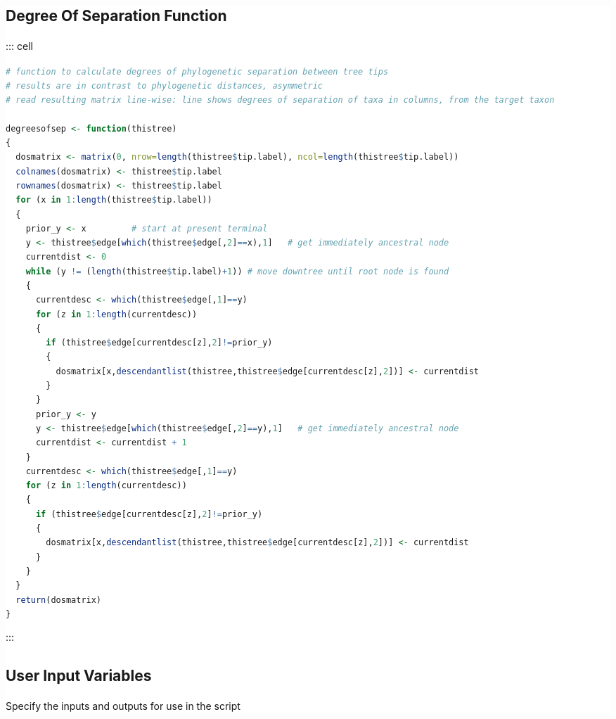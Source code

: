 ## Degree Of Separation Function

::: cell
``` {.r .cell-code}
# function to calculate degrees of phylogenetic separation between tree tips
# results are in contrast to phylogenetic distances, asymmetric
# read resulting matrix line-wise: line shows degrees of separation of taxa in columns, from the target taxon

degreesofsep <- function(thistree)
{
  dosmatrix <- matrix(0, nrow=length(thistree$tip.label), ncol=length(thistree$tip.label))
  colnames(dosmatrix) <- thistree$tip.label
  rownames(dosmatrix) <- thistree$tip.label
  for (x in 1:length(thistree$tip.label))
  {
    prior_y <- x         # start at present terminal
    y <- thistree$edge[which(thistree$edge[,2]==x),1]   # get immediately ancestral node
    currentdist <- 0
    while (y != (length(thistree$tip.label)+1)) # move downtree until root node is found
    {
      currentdesc <- which(thistree$edge[,1]==y)
      for (z in 1:length(currentdesc))
      {
        if (thistree$edge[currentdesc[z],2]!=prior_y)
        {
          dosmatrix[x,descendantlist(thistree,thistree$edge[currentdesc[z],2])] <- currentdist
        }
      }
      prior_y <- y
      y <- thistree$edge[which(thistree$edge[,2]==y),1]   # get immediately ancestral node
      currentdist <- currentdist + 1
    }
    currentdesc <- which(thistree$edge[,1]==y)
    for (z in 1:length(currentdesc))
    {
      if (thistree$edge[currentdesc[z],2]!=prior_y)
      {
        dosmatrix[x,descendantlist(thistree,thistree$edge[currentdesc[z],2])] <- currentdist
      }
    }
  }
  return(dosmatrix)
}
```
:::

## User Input Variables

Specify the inputs and outputs for use in the script
